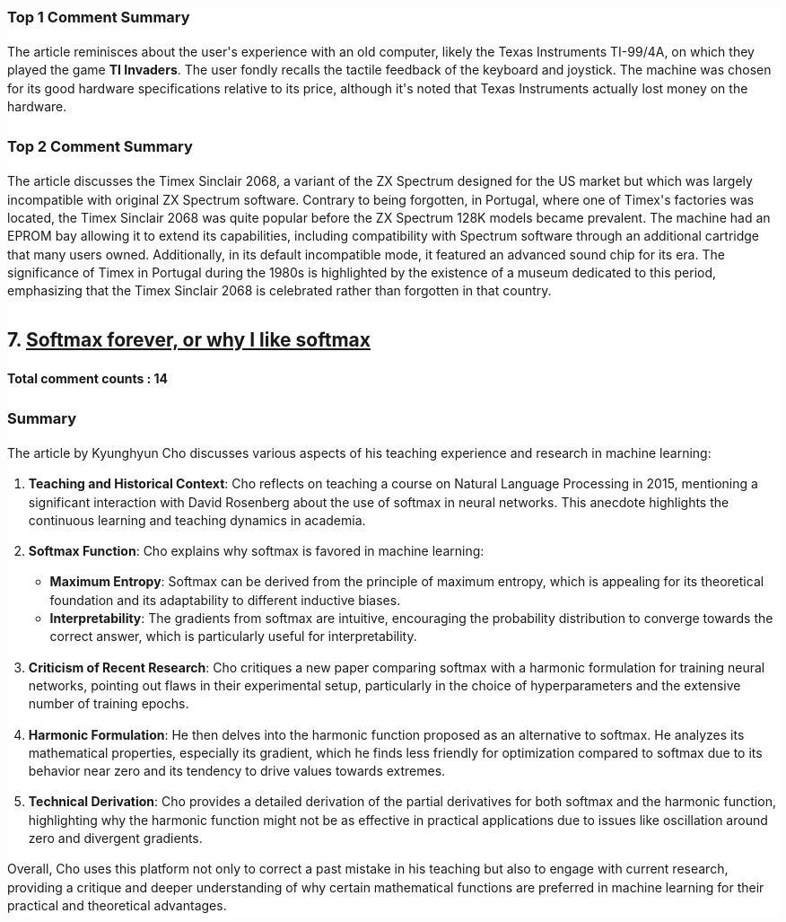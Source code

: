 ### Top 1 Comment Summary

 The article reminisces about the user's experience with an old computer, likely the Texas Instruments TI-99/4A, on which they played the game **TI Invaders**. The user fondly recalls the tactile feedback of the keyboard and joystick. The machine was chosen for its good hardware specifications relative to its price, although it's noted that Texas Instruments actually lost money on the hardware.

### Top 2 Comment Summary

 The article discusses the Timex Sinclair 2068, a variant of the ZX Spectrum designed for the US market but which was largely incompatible with original ZX Spectrum software. Contrary to being forgotten, in Portugal, where one of Timex's factories was located, the Timex Sinclair 2068 was quite popular before the ZX Spectrum 128K models became prevalent. The machine had an EPROM bay allowing it to extend its capabilities, including compatibility with Spectrum software through an additional cartridge that many users owned. Additionally, in its default incompatible mode, it featured an advanced sound chip for its era. The significance of Timex in Portugal during the 1980s is highlighted by the existence of a museum dedicated to this period, emphasizing that the Timex Sinclair 2068 is celebrated rather than forgotten in that country.

## 7. [Softmax forever, or why I like softmax](https://news.ycombinator.com/item?id=43066047)

**Total comment counts : 14**

### Summary

 The article by Kyunghyun Cho discusses various aspects of his teaching experience and research in machine learning:

1. **Teaching and Historical Context**: Cho reflects on teaching a course on Natural Language Processing in 2015, mentioning a significant interaction with David Rosenberg about the use of softmax in neural networks. This anecdote highlights the continuous learning and teaching dynamics in academia.

2. **Softmax Function**: Cho explains why softmax is favored in machine learning:
   - **Maximum Entropy**: Softmax can be derived from the principle of maximum entropy, which is appealing for its theoretical foundation and its adaptability to different inductive biases.
   - **Interpretability**: The gradients from softmax are intuitive, encouraging the probability distribution to converge towards the correct answer, which is particularly useful for interpretability.

3. **Criticism of Recent Research**: Cho critiques a new paper comparing softmax with a harmonic formulation for training neural networks, pointing out flaws in their experimental setup, particularly in the choice of hyperparameters and the extensive number of training epochs.

4. **Harmonic Formulation**: He then delves into the harmonic function proposed as an alternative to softmax. He analyzes its mathematical properties, especially its gradient, which he finds less friendly for optimization compared to softmax due to its behavior near zero and its tendency to drive values towards extremes.

5. **Technical Derivation**: Cho provides a detailed derivation of the partial derivatives for both softmax and the harmonic function, highlighting why the harmonic function might not be as effective in practical applications due to issues like oscillation around zero and divergent gradients.

Overall, Cho uses this platform not only to correct a past mistake in his teaching but also to engage with current research, providing a critique and deeper understanding of why certain mathematical functions are preferred in machine learning for their practical and theoretical advantages.
